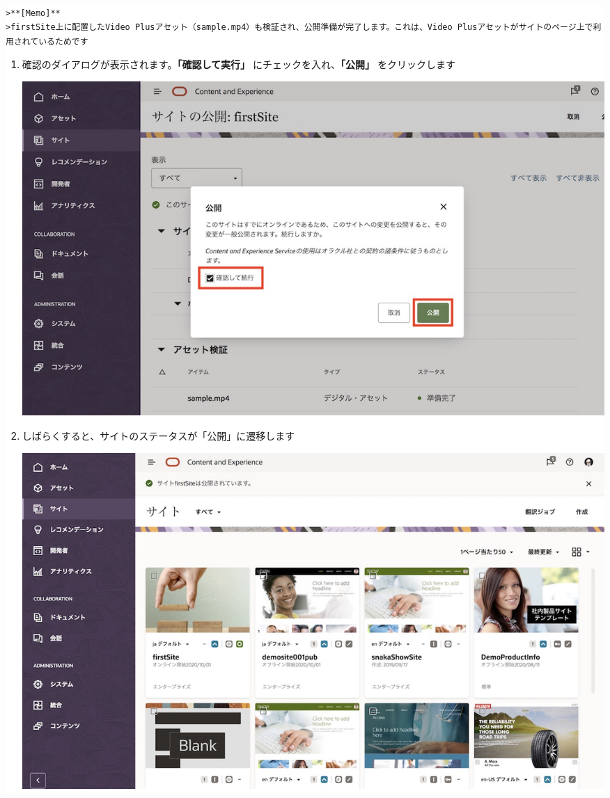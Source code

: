     >**[Memo]**  
    >firstSite上に配置したVideo Plusアセット（sample.mp4）も検証され、公開準備が完了します。これは、Video Plusアセットがサイトのページ上で利用されているためです

1. 確認のダイアログが表示されます。**「確認して実行」** にチェックを入れ、**「公開」** をクリックします

    ![サイトの公開](video027.jpg)

1. しばらくすると、サイトのステータスが「公開」に遷移します

    ![サイトの公開](video028.jpg)
